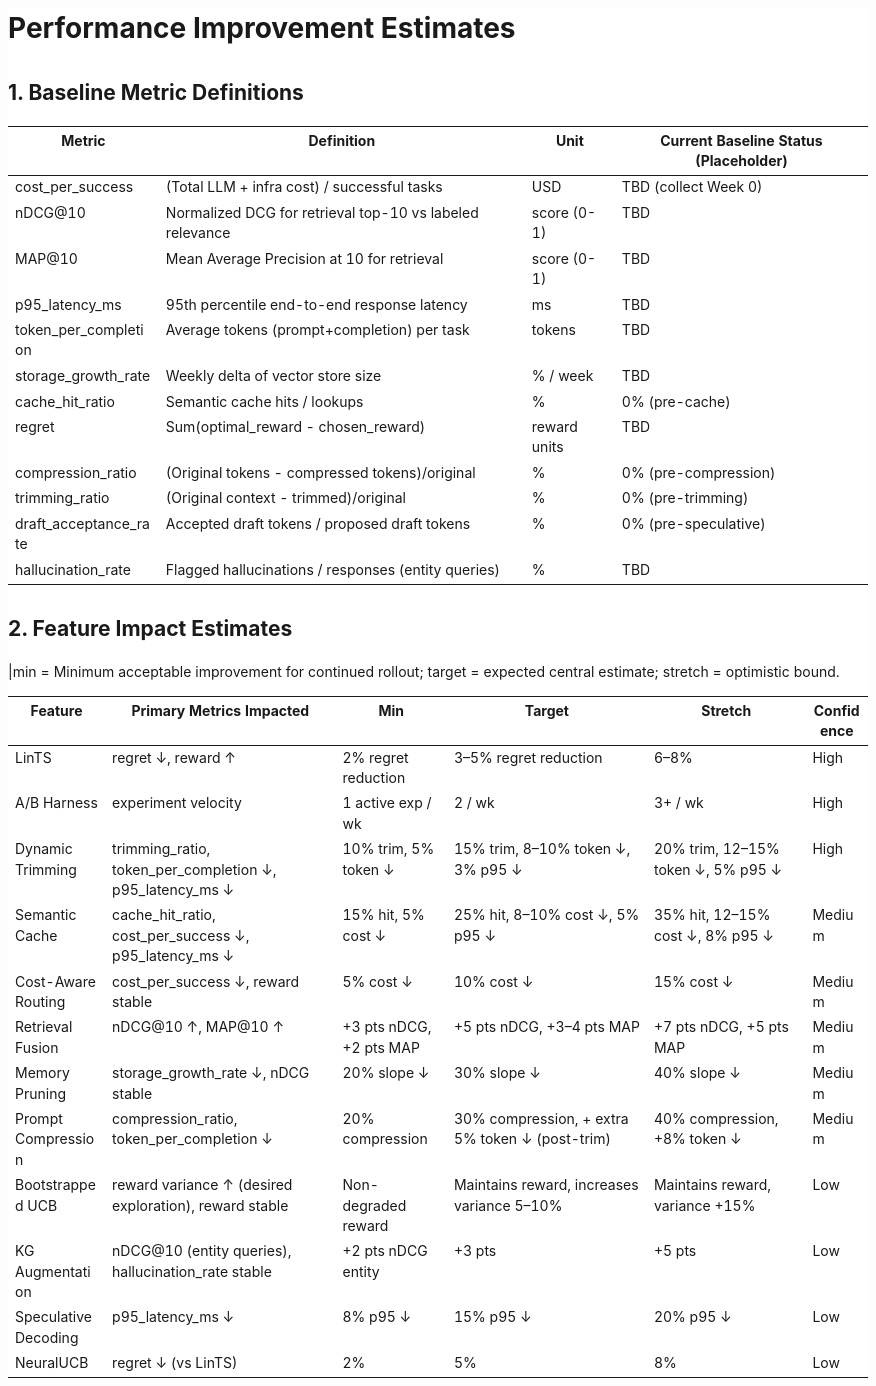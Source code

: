 # Performance Improvement Estimates

## 1. Baseline Metric Definitions

| Metric | Definition | Unit | Current Baseline Status (Placeholder) |
|--------|------------|------|---------------------------------------|
| cost_per_success | (Total LLM + infra cost) / successful tasks | USD | TBD (collect Week 0) |
| nDCG@10 | Normalized DCG for retrieval top-10 vs labeled relevance | score (0-1) | TBD |
| MAP@10 | Mean Average Precision at 10 for retrieval | score (0-1) | TBD |
| p95_latency_ms | 95th percentile end-to-end response latency | ms | TBD |
| token_per_completion | Average tokens (prompt+completion) per task | tokens | TBD |
| storage_growth_rate | Weekly delta of vector store size | % / week | TBD |
| cache_hit_ratio | Semantic cache hits / lookups | % | 0% (pre-cache) |
| regret | Sum(optimal_reward - chosen_reward) | reward units | TBD |
| compression_ratio | (Original tokens - compressed tokens)/original | % | 0% (pre-compression) |
| trimming_ratio | (Original context - trimmed)/original | % | 0% (pre-trimming) |
| draft_acceptance_rate | Accepted draft tokens / proposed draft tokens | % | 0% (pre-speculative) |
| hallucination_rate | Flagged hallucinations / responses (entity queries) | % | TBD |

## 2. Feature Impact Estimates

|min = Minimum acceptable improvement for continued rollout; target = expected central estimate; stretch = optimistic bound.

| Feature | Primary Metrics Impacted | Min | Target | Stretch | Confidence |
|---------|--------------------------|-----|--------|---------|------------|
| LinTS | regret ↓, reward ↑ | 2% regret reduction | 3–5% regret reduction | 6–8% | High |
| A/B Harness | experiment velocity | 1 active exp / wk | 2 / wk | 3+ / wk | High |
| Dynamic Trimming | trimming_ratio, token_per_completion ↓, p95_latency_ms ↓ | 10% trim, 5% token ↓ | 15% trim, 8–10% token ↓, 3% p95 ↓ | 20% trim, 12–15% token ↓, 5% p95 ↓ | High |
| Semantic Cache | cache_hit_ratio, cost_per_success ↓, p95_latency_ms ↓ | 15% hit, 5% cost ↓ | 25% hit, 8–10% cost ↓, 5% p95 ↓ | 35% hit, 12–15% cost ↓, 8% p95 ↓ | Medium |
| Cost-Aware Routing | cost_per_success ↓, reward stable | 5% cost ↓ | 10% cost ↓ | 15% cost ↓ | Medium |
| Retrieval Fusion | nDCG@10 ↑, MAP@10 ↑ | +3 pts nDCG, +2 pts MAP | +5 pts nDCG, +3–4 pts MAP | +7 pts nDCG, +5 pts MAP | Medium |
| Memory Pruning | storage_growth_rate ↓, nDCG stable | 20% slope ↓ | 30% slope ↓ | 40% slope ↓ | Medium |
| Prompt Compression | compression_ratio, token_per_completion ↓ | 20% compression | 30% compression, + extra 5% token ↓ (post-trim) | 40% compression, +8% token ↓ | Medium |
| Bootstrapped UCB | reward variance ↑ (desired exploration), reward stable | Non-degraded reward | Maintains reward, increases variance 5–10% | Maintains reward, variance +15% | Low |
| KG Augmentation | nDCG@10 (entity queries), hallucination_rate stable | +2 pts nDCG entity | +3 pts | +5 pts | Low |
| Speculative Decoding | p95_latency_ms ↓ | 8% p95 ↓ | 15% p95 ↓ | 20% p95 ↓ | Low |
| NeuralUCB | regret ↓ (vs LinTS) | 2% | 5% | 8% | Low |
